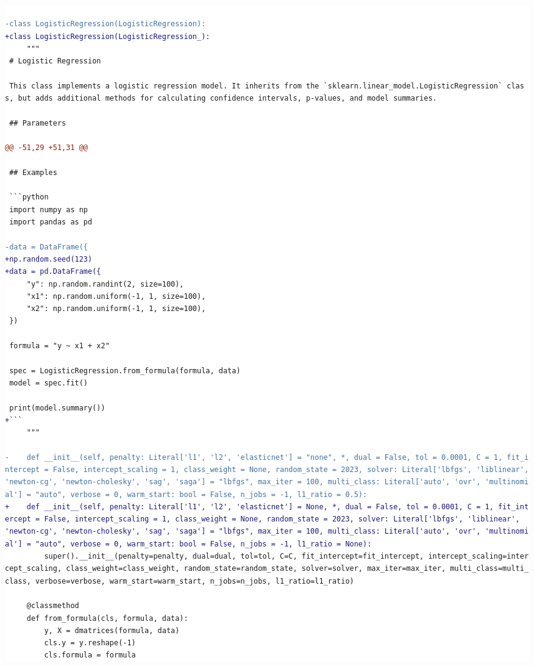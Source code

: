 ```diff
 
-class LogisticRegression(LogisticRegression):
+class LogisticRegression(LogisticRegression_):
     """
 # Logistic Regression
 
 This class implements a logistic regression model. It inherits from the `sklearn.linear_model.LogisticRegression` class, but adds additional methods for calculating confidence intervals, p-values, and model summaries.
 
 ## Parameters
 
@@ -51,29 +51,31 @@
 
 ## Examples
 
 ```python
 import numpy as np
 import pandas as pd
 
-data = DataFrame({
+np.random.seed(123)
+data = pd.DataFrame({
     "y": np.random.randint(2, size=100),
     "x1": np.random.uniform(-1, 1, size=100),
     "x2": np.random.uniform(-1, 1, size=100),
 })
 
 formula = "y ~ x1 + x2"
 
 spec = LogisticRegression.from_formula(formula, data)
 model = spec.fit()
 
 print(model.summary())
+```
     """
     
-    def __init__(self, penalty: Literal['l1', 'l2', 'elasticnet'] = "none", *, dual = False, tol = 0.0001, C = 1, fit_intercept = False, intercept_scaling = 1, class_weight = None, random_state = 2023, solver: Literal['lbfgs', 'liblinear', 'newton-cg', 'newton-cholesky', 'sag', 'saga'] = "lbfgs", max_iter = 100, multi_class: Literal['auto', 'ovr', 'multinomial'] = "auto", verbose = 0, warm_start: bool = False, n_jobs = -1, l1_ratio = 0.5):
+    def __init__(self, penalty: Literal['l1', 'l2', 'elasticnet'] = None, *, dual = False, tol = 0.0001, C = 1, fit_intercept = False, intercept_scaling = 1, class_weight = None, random_state = 2023, solver: Literal['lbfgs', 'liblinear', 'newton-cg', 'newton-cholesky', 'sag', 'saga'] = "lbfgs", max_iter = 100, multi_class: Literal['auto', 'ovr', 'multinomial'] = "auto", verbose = 0, warm_start: bool = False, n_jobs = -1, l1_ratio = None):
         super().__init__(penalty=penalty, dual=dual, tol=tol, C=C, fit_intercept=fit_intercept, intercept_scaling=intercept_scaling, class_weight=class_weight, random_state=random_state, solver=solver, max_iter=max_iter, multi_class=multi_class, verbose=verbose, warm_start=warm_start, n_jobs=n_jobs, l1_ratio=l1_ratio)
 
     @classmethod
     def from_formula(cls, formula, data):
         y, X = dmatrices(formula, data)
         cls.y = y.reshape(-1)
         cls.formula = formula
```
